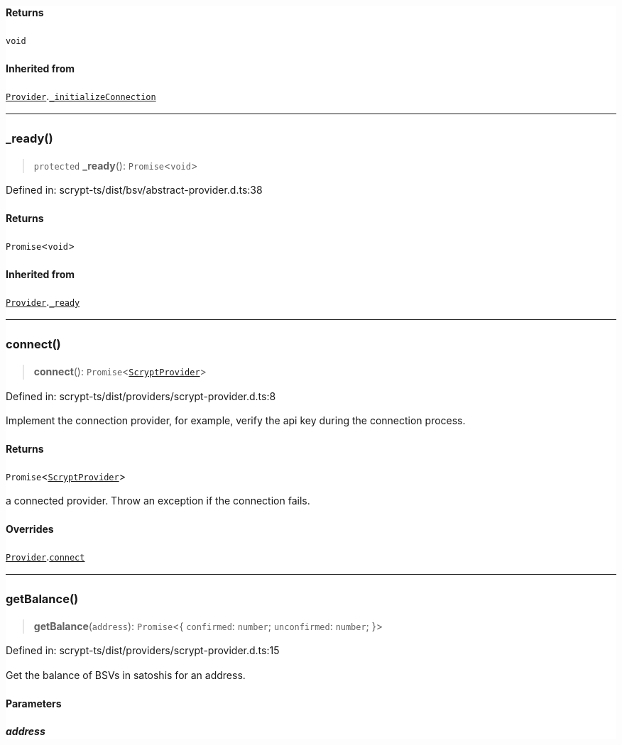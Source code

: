 #### Returns

`void`

#### Inherited from

[`Provider`](Provider.md).[`_initializeConnection`](Provider.md#_initializeconnection)

***

### \_ready()

> `protected` **\_ready**(): `Promise`\<`void`\>

Defined in: scrypt-ts/dist/bsv/abstract-provider.d.ts:38

#### Returns

`Promise`\<`void`\>

#### Inherited from

[`Provider`](Provider.md).[`_ready`](Provider.md#_ready)

***

### connect()

> **connect**(): `Promise`\<[`ScryptProvider`](ScryptProvider.md)\>

Defined in: scrypt-ts/dist/providers/scrypt-provider.d.ts:8

Implement the connection provider, for example, verify the api key during the connection process.

#### Returns

`Promise`\<[`ScryptProvider`](ScryptProvider.md)\>

a connected provider. Throw an exception if the connection fails.

#### Overrides

[`Provider`](Provider.md).[`connect`](Provider.md#connect)

***

### getBalance()

> **getBalance**(`address`): `Promise`\<\{ `confirmed`: `number`; `unconfirmed`: `number`; \}\>

Defined in: scrypt-ts/dist/providers/scrypt-provider.d.ts:15

Get the balance of BSVs in satoshis for an address.

#### Parameters

##### address
